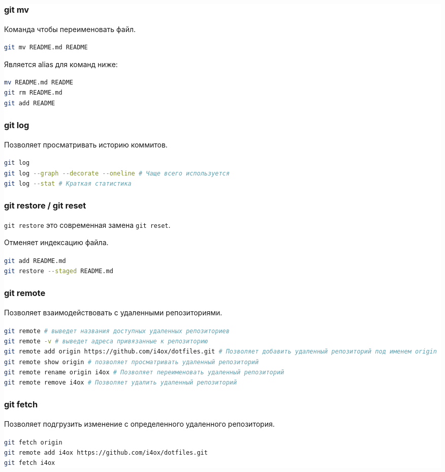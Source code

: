 ### git mv

Команда чтобы переименовать файл.

```bash
git mv README.md README
```

Является alias для команд ниже:

```bash
mv README.md README
git rm README.md
git add README
```

### git log

Позволяет просматривать историю коммитов.

```bash
git log
git log --graph --decorate --oneline # Чаще всего используется
git log --stat # Краткая статистика
```

### git restore / git reset 

`git restore` это современная замена `git reset`.

Отменяет индексацию файла.

```bash
git add README.md
git restore --staged README.md
```

### git remote

Позволяет взаимодействовать с удаленными репозиториями.

```bash
git remote # выведет названия доступных удаленных репозиториев
git remote -v # выведет адреса привязанные к репозиторию
git remote add origin https://github.com/i4ox/dotfiles.git # Позволяет добавить удаленный репозиторий под именем origin
git remote show origin # позволяет просматривать удаленный репозиторий
git remote rename origin i4ox # Позволяет переименовать удаленный репозиторий
git remote remove i4ox # Позволяет удалить удаленный репозиторий
```

### git fetch

Позволяет подгрузить изменение с определенного удаленного репозитория.

```bash
git fetch origin
git remote add i4ox https://github.com/i4ox/dotfiles.git
git fetch i4ox
```
